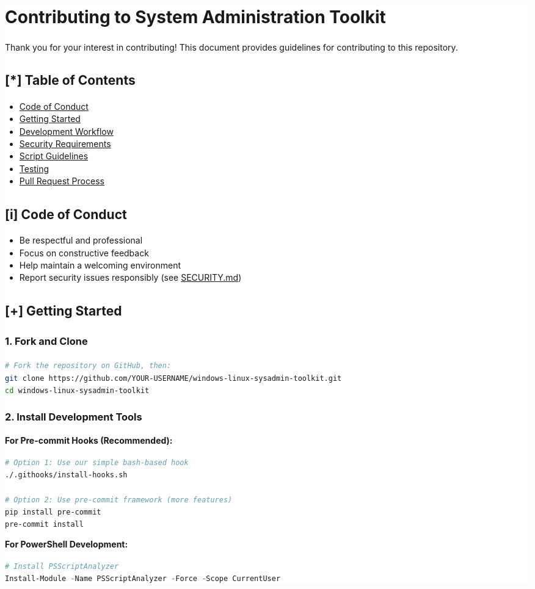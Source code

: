 # Contributing to System Administration Toolkit

Thank you for your interest in contributing! This document provides guidelines for contributing to this repository.

## [*] Table of Contents

- [Code of Conduct](#code-of-conduct)
- [Getting Started](#getting-started)
- [Development Workflow](#development-workflow)
- [Security Requirements](#security-requirements)
- [Script Guidelines](#script-guidelines)
- [Testing](#testing)
- [Pull Request Process](#pull-request-process)

## [i] Code of Conduct

- Be respectful and professional
- Focus on constructive feedback
- Help maintain a welcoming environment
- Report security issues responsibly (see [SECURITY.md](SECURITY.md))

## [+] Getting Started

### 1. Fork and Clone

```bash
# Fork the repository on GitHub, then:
git clone https://github.com/YOUR-USERNAME/windows-linux-sysadmin-toolkit.git
cd windows-linux-sysadmin-toolkit
```

### 2. Install Development Tools

**For Pre-commit Hooks (Recommended):**

```bash
# Option 1: Use our simple bash-based hook
./.githooks/install-hooks.sh

# Option 2: Use pre-commit framework (more features)
pip install pre-commit
pre-commit install
```

**For PowerShell Development:**

```powershell
# Install PSScriptAnalyzer
Install-Module -Name PSScriptAnalyzer -Force -Scope CurrentUser
```
